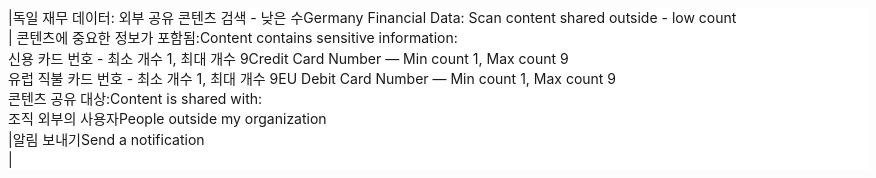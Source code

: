 |<span data-ttu-id="d8326-487">독일 재무 데이터: 외부 공유 콘텐츠 검색 - 낮은 수</span><span class="sxs-lookup"><span data-stu-id="d8326-487">Germany Financial Data: Scan content shared outside - low count</span></span>  <br/> | <span data-ttu-id="d8326-488">콘텐츠에 중요한 정보가 포함됨:</span><span class="sxs-lookup"><span data-stu-id="d8326-488">Content contains sensitive information:</span></span>  <br/>  <span data-ttu-id="d8326-489">신용 카드 번호 - 최소 개수 1, 최대 개수 9</span><span class="sxs-lookup"><span data-stu-id="d8326-489">Credit Card Number — Min count 1, Max count 9</span></span>  <br/>  <span data-ttu-id="d8326-490">유럽 직불 카드 번호 - 최소 개수 1, 최대 개수 9</span><span class="sxs-lookup"><span data-stu-id="d8326-490">EU Debit Card Number — Min count 1, Max count 9</span></span>  <br/>  <span data-ttu-id="d8326-491">콘텐츠 공유 대상:</span><span class="sxs-lookup"><span data-stu-id="d8326-491">Content is shared with:</span></span>  <br/>  <span data-ttu-id="d8326-492">조직 외부의 사용자</span><span class="sxs-lookup"><span data-stu-id="d8326-492">People outside my organization</span></span>  <br/> |<span data-ttu-id="d8326-493">알림 보내기</span><span class="sxs-lookup"><span data-stu-id="d8326-493">Send a notification</span></span>  <br/> |
